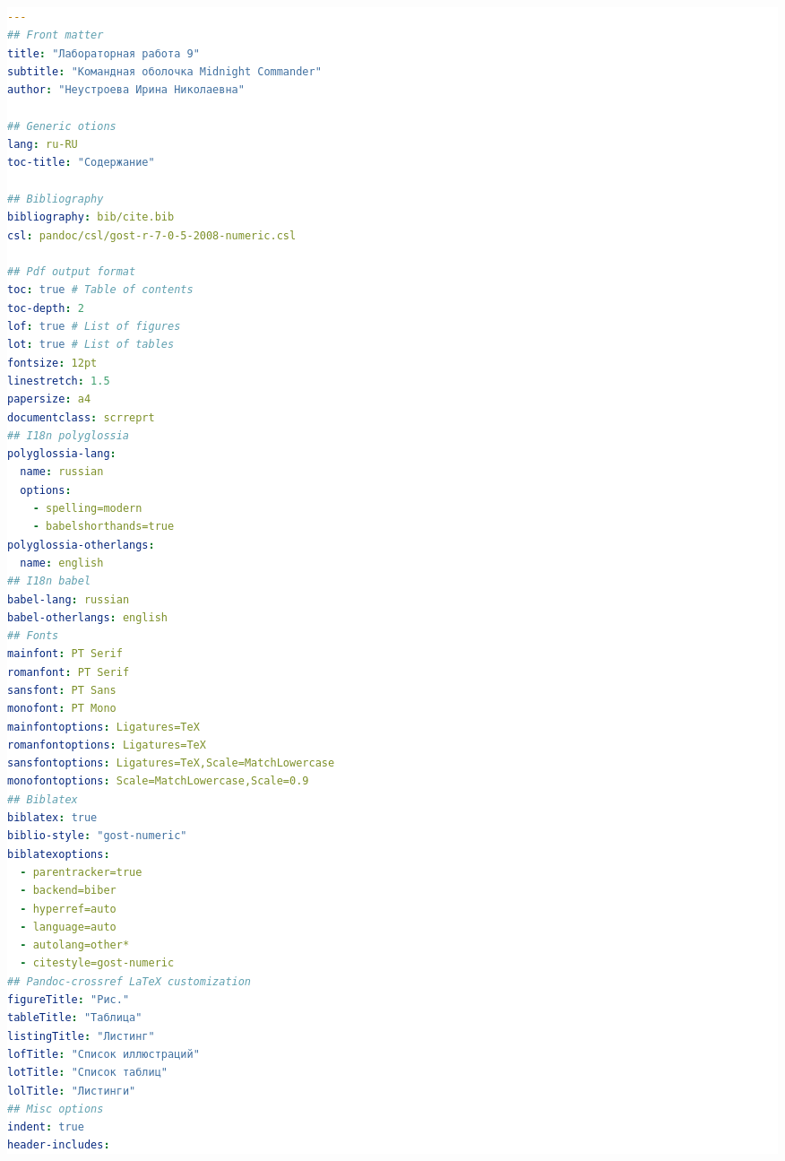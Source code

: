 ```yaml
---
## Front matter
title: "Лабораторная работа 9"
subtitle: "Командная оболочка Midnight Commander"
author: "Неустроева Ирина Николаевна"

## Generic otions
lang: ru-RU
toc-title: "Содержание"

## Bibliography
bibliography: bib/cite.bib
csl: pandoc/csl/gost-r-7-0-5-2008-numeric.csl

## Pdf output format
toc: true # Table of contents
toc-depth: 2
lof: true # List of figures
lot: true # List of tables
fontsize: 12pt
linestretch: 1.5
papersize: a4
documentclass: scrreprt
## I18n polyglossia
polyglossia-lang:
  name: russian
  options:
	- spelling=modern
	- babelshorthands=true
polyglossia-otherlangs:
  name: english
## I18n babel
babel-lang: russian
babel-otherlangs: english
## Fonts
mainfont: PT Serif
romanfont: PT Serif
sansfont: PT Sans
monofont: PT Mono
mainfontoptions: Ligatures=TeX
romanfontoptions: Ligatures=TeX
sansfontoptions: Ligatures=TeX,Scale=MatchLowercase
monofontoptions: Scale=MatchLowercase,Scale=0.9
## Biblatex
biblatex: true
biblio-style: "gost-numeric"
biblatexoptions:
  - parentracker=true
  - backend=biber
  - hyperref=auto
  - language=auto
  - autolang=other*
  - citestyle=gost-numeric
## Pandoc-crossref LaTeX customization
figureTitle: "Рис."
tableTitle: "Таблица"
listingTitle: "Листинг"
lofTitle: "Список иллюстраций"
lotTitle: "Список таблиц"
lolTitle: "Листинги"
## Misc options
indent: true
header-includes:
```